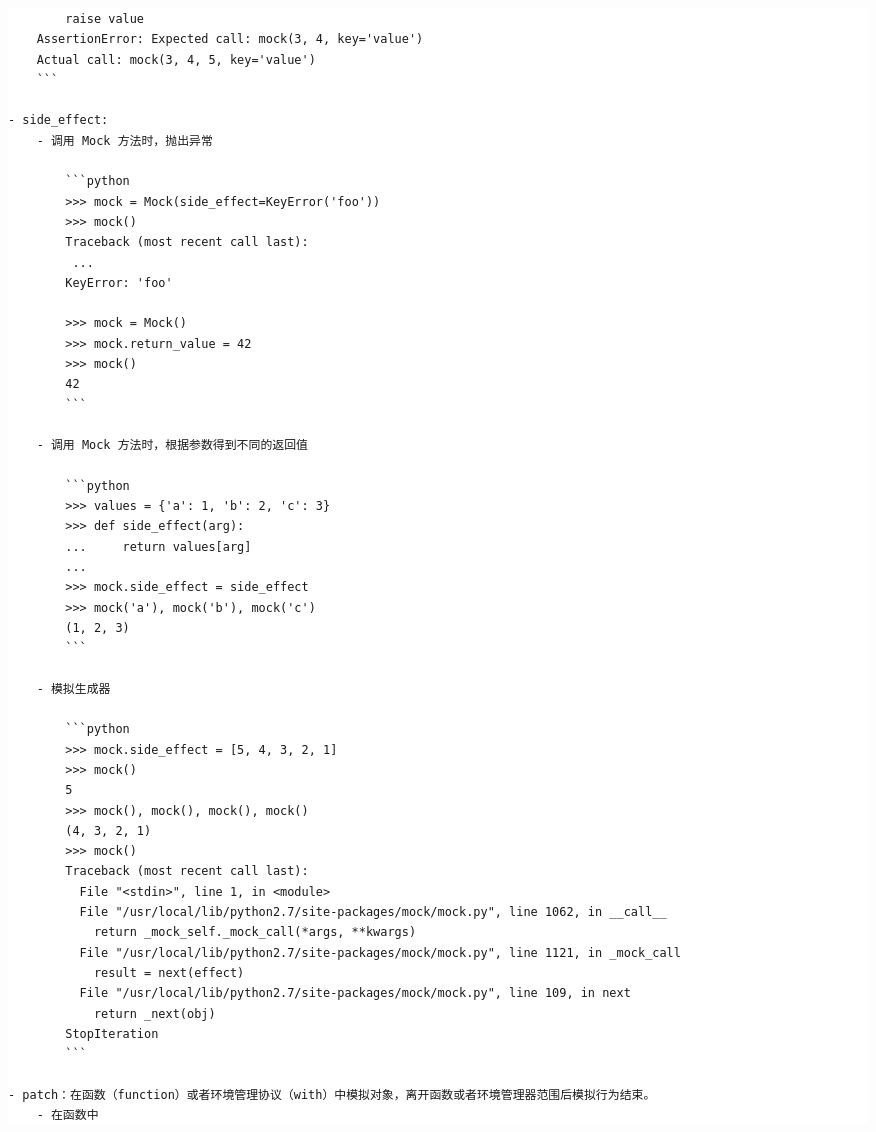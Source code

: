             raise value
        AssertionError: Expected call: mock(3, 4, key='value')
        Actual call: mock(3, 4, 5, key='value')
        ```

    - side_effect:
        - 调用 Mock 方法时，抛出异常

            ```python
            >>> mock = Mock(side_effect=KeyError('foo'))
            >>> mock()
            Traceback (most recent call last):
             ...
            KeyError: 'foo'

            >>> mock = Mock()
            >>> mock.return_value = 42
            >>> mock()
            42
            ```

        - 调用 Mock 方法时，根据参数得到不同的返回值

            ```python
            >>> values = {'a': 1, 'b': 2, 'c': 3}
            >>> def side_effect(arg):
            ...     return values[arg]
            ...
            >>> mock.side_effect = side_effect
            >>> mock('a'), mock('b'), mock('c')
            (1, 2, 3)
            ```

        - 模拟生成器

            ```python
            >>> mock.side_effect = [5, 4, 3, 2, 1]
            >>> mock()
            5
            >>> mock(), mock(), mock(), mock()
            (4, 3, 2, 1)
            >>> mock()
            Traceback (most recent call last):
              File "<stdin>", line 1, in <module>
              File "/usr/local/lib/python2.7/site-packages/mock/mock.py", line 1062, in __call__
                return _mock_self._mock_call(*args, **kwargs)
              File "/usr/local/lib/python2.7/site-packages/mock/mock.py", line 1121, in _mock_call
                result = next(effect)
              File "/usr/local/lib/python2.7/site-packages/mock/mock.py", line 109, in next
                return _next(obj)
            StopIteration
            ```

    - patch：在函数（function）或者环境管理协议（with）中模拟对象，离开函数或者环境管理器范围后模拟行为结束。
        - 在函数中
